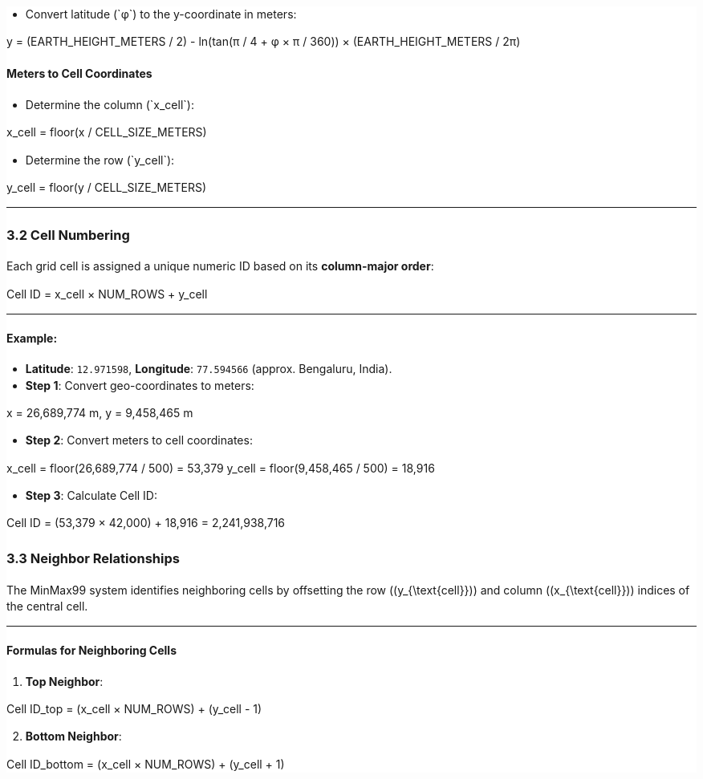 - Convert latitude (\`φ\`) to the y-coordinate in meters:

y = (EARTH_HEIGHT_METERS / 2) - ln(tan(π / 4 + φ × π / 360)) × (EARTH_HEIGHT_METERS / 2π)

<a name="meters-to-cell-coordinates"></a>
#### **Meters to Cell Coordinates**
- Determine the column (\`x_cell\`):

x_cell = floor(x / CELL_SIZE_METERS)

- Determine the row (\`y_cell\`):

y_cell = floor(y / CELL_SIZE_METERS)


---

<a name="3-2-cell-numbering"></a>
### **3.2 Cell Numbering**

Each grid cell is assigned a unique numeric ID based on its **column-major order**:

Cell ID = x_cell × NUM_ROWS + y_cell


---

<a name="example"></a>
#### **Example:**
- **Latitude**: `12.971598`, **Longitude**: `77.594566` (approx. Bengaluru, India).
- **Step 1**: Convert geo-coordinates to meters:

x = 26,689,774 m, y = 9,458,465 m

- **Step 2**: Convert meters to cell coordinates:

x_cell = floor(26,689,774 / 500) = 53,379 y_cell = floor(9,458,465 / 500) = 18,916

- **Step 3**: Calculate Cell ID:

Cell ID = (53,379 × 42,000) + 18,916 = 2,241,938,716

<a name="3-3-neighbor-relationships"></a>
### **3.3 Neighbor Relationships**

The MinMax99 system identifies neighboring cells by offsetting the row (\(y_{\text{cell}}\)) and column (\(x_{\text{cell}}\)) indices of the central cell.

---

<a name="formulas-for-neighboring-cells"></a>
#### **Formulas for Neighboring Cells**
1. **Top Neighbor**:

Cell ID_top = (x_cell × NUM_ROWS) + (y_cell - 1)

2. **Bottom Neighbor**:

Cell ID_bottom = (x_cell × NUM_ROWS) + (y_cell + 1)
